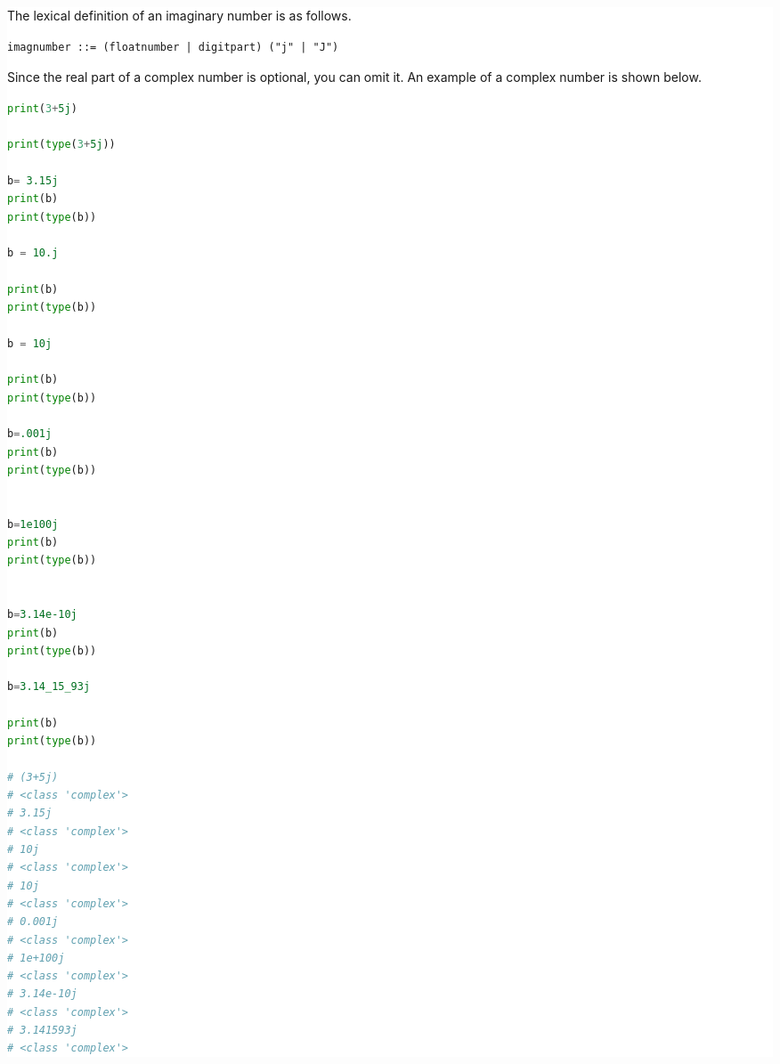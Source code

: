 The lexical definition of an imaginary number is as follows.
```
imagnumber ::= (floatnumber | digitpart) ("j" | "J")
```

Since the real part of a complex number is optional, you can omit it.
An example of a complex number is shown below.

```python 
print(3+5j)

print(type(3+5j))

b= 3.15j
print(b)
print(type(b))

b = 10.j

print(b)
print(type(b))

b = 10j

print(b)
print(type(b))

b=.001j
print(b)
print(type(b))


b=1e100j
print(b)
print(type(b))


b=3.14e-10j
print(b)
print(type(b))

b=3.14_15_93j

print(b)
print(type(b))

# (3+5j)
# <class 'complex'>
# 3.15j
# <class 'complex'>
# 10j
# <class 'complex'>
# 10j
# <class 'complex'>
# 0.001j
# <class 'complex'>
# 1e+100j
# <class 'complex'>
# 3.14e-10j
# <class 'complex'>
# 3.141593j
# <class 'complex'>


```